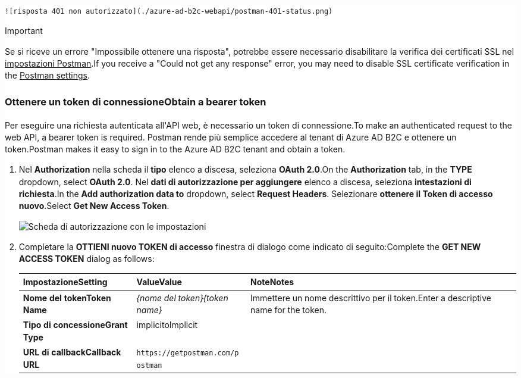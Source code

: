     ![risposta 401 non autorizzato](./azure-ad-b2c-webapi/postman-401-status.png)

> [!IMPORTANT]
> <span data-ttu-id="dff1a-239">Se si riceve un errore "Impossibile ottenere una risposta", potrebbe essere necessario disabilitare la verifica dei certificati SSL nel [impostazioni Postman](https://learning.getpostman.com/docs/postman/launching_postman/settings).</span><span class="sxs-lookup"><span data-stu-id="dff1a-239">If you receive a "Could not get any response" error, you may need to disable SSL certificate verification in the [Postman settings](https://learning.getpostman.com/docs/postman/launching_postman/settings).</span></span>

### <a name="obtain-a-bearer-token"></a><span data-ttu-id="dff1a-240">Ottenere un token di connessione</span><span class="sxs-lookup"><span data-stu-id="dff1a-240">Obtain a bearer token</span></span>

<span data-ttu-id="dff1a-241">Per eseguire una richiesta autenticata all'API web, è necessario un token di connessione.</span><span class="sxs-lookup"><span data-stu-id="dff1a-241">To make an authenticated request to the web API, a bearer token is required.</span></span> <span data-ttu-id="dff1a-242">Postman rende più semplice accedere al tenant di Azure AD B2C e ottenere un token.</span><span class="sxs-lookup"><span data-stu-id="dff1a-242">Postman makes it easy to sign in to the Azure AD B2C tenant and obtain a token.</span></span>

1. <span data-ttu-id="dff1a-243">Nel **Authorization** nella scheda il **tipo** elenco a discesa, seleziona **OAuth 2.0**.</span><span class="sxs-lookup"><span data-stu-id="dff1a-243">On the **Authorization** tab, in the **TYPE** dropdown, select **OAuth 2.0**.</span></span> <span data-ttu-id="dff1a-244">Nel **dati di autorizzazione per aggiungere** elenco a discesa, seleziona **intestazioni di richiesta**.</span><span class="sxs-lookup"><span data-stu-id="dff1a-244">In the **Add authorization data to** dropdown, select **Request Headers**.</span></span> <span data-ttu-id="dff1a-245">Selezionare **ottenere il Token di accesso nuovo**.</span><span class="sxs-lookup"><span data-stu-id="dff1a-245">Select **Get New Access Token**.</span></span>

    ![Scheda di autorizzazione con le impostazioni](./azure-ad-b2c-webapi/postman-auth-tab.png)

2. <span data-ttu-id="dff1a-247">Completare la **OTTIENI nuovo TOKEN di accesso** finestra di dialogo come indicato di seguito:</span><span class="sxs-lookup"><span data-stu-id="dff1a-247">Complete the **GET NEW ACCESS TOKEN** dialog as follows:</span></span>

   |                <span data-ttu-id="dff1a-248">Impostazione</span><span class="sxs-lookup"><span data-stu-id="dff1a-248">Setting</span></span>                 |                                             <span data-ttu-id="dff1a-249">Value</span><span class="sxs-lookup"><span data-stu-id="dff1a-249">Value</span></span>                                             |                                                                                                                                    <span data-ttu-id="dff1a-250">Note</span><span class="sxs-lookup"><span data-stu-id="dff1a-250">Notes</span></span>                                                                                                                                     |
   |----------------------------------------|-----------------------------------------------------------------------------------------------|------------------------------------------------------------------------------------------------------------------------------------------------------------------------------------------------------------------------------------------------------------------------------|
   |      <span data-ttu-id="dff1a-251">**Nome del token**</span><span class="sxs-lookup"><span data-stu-id="dff1a-251">**Token Name**</span></span>       |                                          <span data-ttu-id="dff1a-252">*{nome del token}*</span><span class="sxs-lookup"><span data-stu-id="dff1a-252">*{token name}*</span></span>                                       |                                                                                                                   <span data-ttu-id="dff1a-253">Immettere un nome descrittivo per il token.</span><span class="sxs-lookup"><span data-stu-id="dff1a-253">Enter a descriptive name for the token.</span></span>                                                                                                                    |
   |      <span data-ttu-id="dff1a-254">**Tipo di concessione**</span><span class="sxs-lookup"><span data-stu-id="dff1a-254">**Grant Type**</span></span>       |                                           <span data-ttu-id="dff1a-255">implicito</span><span class="sxs-lookup"><span data-stu-id="dff1a-255">Implicit</span></span>                                            |                                                                                                                                                                                                                                                                              |
   |     <span data-ttu-id="dff1a-256">**URL di callback**</span><span class="sxs-lookup"><span data-stu-id="dff1a-256">**Callback URL**</span></span>      |                                 `https://getpostman.com/postman`                              |                                                                                                                                                                                                                                                                              |